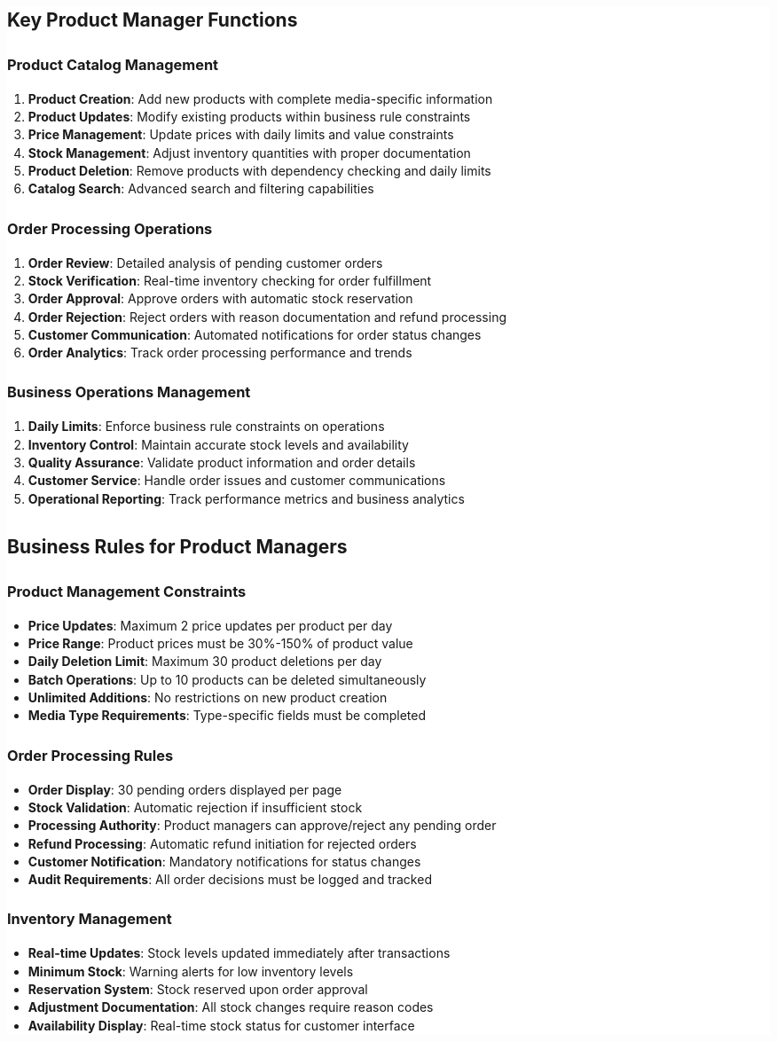 ## Key Product Manager Functions

### **Product Catalog Management**
1. **Product Creation**: Add new products with complete media-specific information
2. **Product Updates**: Modify existing products within business rule constraints
3. **Price Management**: Update prices with daily limits and value constraints
4. **Stock Management**: Adjust inventory quantities with proper documentation
5. **Product Deletion**: Remove products with dependency checking and daily limits
6. **Catalog Search**: Advanced search and filtering capabilities

### **Order Processing Operations**
1. **Order Review**: Detailed analysis of pending customer orders
2. **Stock Verification**: Real-time inventory checking for order fulfillment
3. **Order Approval**: Approve orders with automatic stock reservation
4. **Order Rejection**: Reject orders with reason documentation and refund processing
5. **Customer Communication**: Automated notifications for order status changes
6. **Order Analytics**: Track order processing performance and trends

### **Business Operations Management**
1. **Daily Limits**: Enforce business rule constraints on operations
2. **Inventory Control**: Maintain accurate stock levels and availability
3. **Quality Assurance**: Validate product information and order details
4. **Customer Service**: Handle order issues and customer communications
5. **Operational Reporting**: Track performance metrics and business analytics

## Business Rules for Product Managers

### **Product Management Constraints**
- **Price Updates**: Maximum 2 price updates per product per day
- **Price Range**: Product prices must be 30%-150% of product value
- **Daily Deletion Limit**: Maximum 30 product deletions per day
- **Batch Operations**: Up to 10 products can be deleted simultaneously
- **Unlimited Additions**: No restrictions on new product creation
- **Media Type Requirements**: Type-specific fields must be completed

### **Order Processing Rules**
- **Order Display**: 30 pending orders displayed per page
- **Stock Validation**: Automatic rejection if insufficient stock
- **Processing Authority**: Product managers can approve/reject any pending order
- **Refund Processing**: Automatic refund initiation for rejected orders
- **Customer Notification**: Mandatory notifications for status changes
- **Audit Requirements**: All order decisions must be logged and tracked

### **Inventory Management**
- **Real-time Updates**: Stock levels updated immediately after transactions
- **Minimum Stock**: Warning alerts for low inventory levels
- **Reservation System**: Stock reserved upon order approval
- **Adjustment Documentation**: All stock changes require reason codes
- **Availability Display**: Real-time stock status for customer interface

